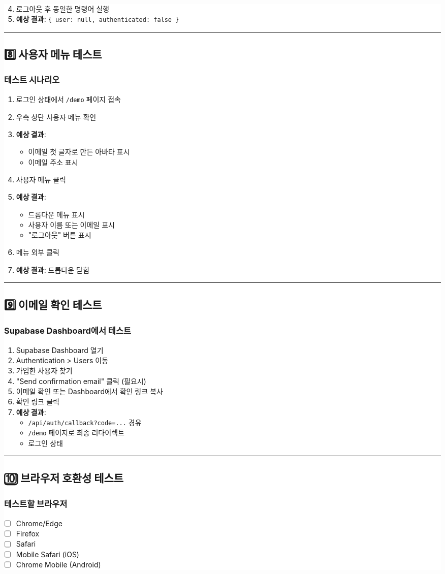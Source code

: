 4. 로그아웃 후 동일한 명령어 실행
5. **예상 결과**: `{ user: null, authenticated: false }`

---

## 8️⃣ 사용자 메뉴 테스트

### 테스트 시나리오

1. 로그인 상태에서 `/demo` 페이지 접속
2. 우측 상단 사용자 메뉴 확인
3. **예상 결과**:
   - 이메일 첫 글자로 만든 아바타 표시
   - 이메일 주소 표시

4. 사용자 메뉴 클릭
5. **예상 결과**:
   - 드롭다운 메뉴 표시
   - 사용자 이름 또는 이메일 표시
   - "로그아웃" 버튼 표시

6. 메뉴 외부 클릭
7. **예상 결과**: 드롭다운 닫힘

---

## 9️⃣ 이메일 확인 테스트

### Supabase Dashboard에서 테스트

1. Supabase Dashboard 열기
2. Authentication > Users 이동
3. 가입한 사용자 찾기
4. "Send confirmation email" 클릭 (필요시)
5. 이메일 확인 또는 Dashboard에서 확인 링크 복사
6. 확인 링크 클릭
7. **예상 결과**: 
   - `/api/auth/callback?code=...` 경유
   - `/demo` 페이지로 최종 리다이렉트
   - 로그인 상태

---

## 🔟 브라우저 호환성 테스트

### 테스트할 브라우저
- [ ] Chrome/Edge
- [ ] Firefox
- [ ] Safari
- [ ] Mobile Safari (iOS)
- [ ] Chrome Mobile (Android)
